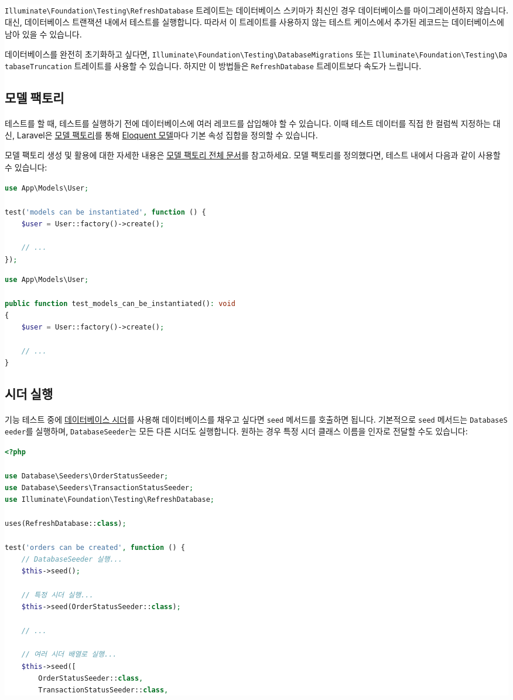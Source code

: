 `Illuminate\Foundation\Testing\RefreshDatabase` 트레이트는 데이터베이스 스키마가 최신인 경우 데이터베이스를 마이그레이션하지 않습니다. 대신, 데이터베이스 트랜잭션 내에서 테스트를 실행합니다. 따라서 이 트레이트를 사용하지 않는 테스트 케이스에서 추가된 레코드는 데이터베이스에 남아 있을 수 있습니다.

데이터베이스를 완전히 초기화하고 싶다면, `Illuminate\Foundation\Testing\DatabaseMigrations` 또는 `Illuminate\Foundation\Testing\DatabaseTruncation` 트레이트를 사용할 수 있습니다. 하지만 이 방법들은 `RefreshDatabase` 트레이트보다 속도가 느립니다.

<a name="model-factories"></a>
## 모델 팩토리

테스트를 할 때, 테스트를 실행하기 전에 데이터베이스에 여러 레코드를 삽입해야 할 수 있습니다. 이때 테스트 데이터를 직접 한 컬럼씩 지정하는 대신, Laravel은 [모델 팩토리](/docs/{{version}}/eloquent-factories)를 통해 [Eloquent 모델](/docs/{{version}}/eloquent)마다 기본 속성 집합을 정의할 수 있습니다.

모델 팩토리 생성 및 활용에 대한 자세한 내용은 [모델 팩토리 전체 문서](/docs/{{version}}/eloquent-factories)를 참고하세요. 모델 팩토리를 정의했다면, 테스트 내에서 다음과 같이 사용할 수 있습니다:

```php tab=Pest
use App\Models\User;

test('models can be instantiated', function () {
    $user = User::factory()->create();

    // ...
});
```

```php tab=PHPUnit
use App\Models\User;

public function test_models_can_be_instantiated(): void
{
    $user = User::factory()->create();

    // ...
}
```

<a name="running-seeders"></a>
## 시더 실행

기능 테스트 중에 [데이터베이스 시더](/docs/{{version}}/seeding)를 사용해 데이터베이스를 채우고 싶다면 `seed` 메서드를 호출하면 됩니다. 기본적으로 `seed` 메서드는 `DatabaseSeeder`를 실행하며, `DatabaseSeeder`는 모든 다른 시더도 실행합니다. 원하는 경우 특정 시더 클래스 이름을 인자로 전달할 수도 있습니다:

```php tab=Pest
<?php

use Database\Seeders\OrderStatusSeeder;
use Database\Seeders\TransactionStatusSeeder;
use Illuminate\Foundation\Testing\RefreshDatabase;

uses(RefreshDatabase::class);

test('orders can be created', function () {
    // DatabaseSeeder 실행...
    $this->seed();

    // 특정 시더 실행...
    $this->seed(OrderStatusSeeder::class);

    // ...

    // 여러 시더 배열로 실행...
    $this->seed([
        OrderStatusSeeder::class,
        TransactionStatusSeeder::class,
```